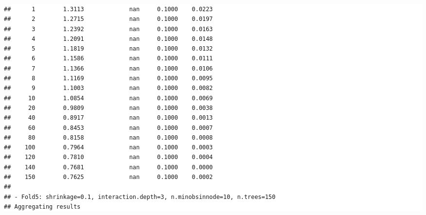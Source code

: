     ##      1        1.3113             nan     0.1000    0.0223
    ##      2        1.2715             nan     0.1000    0.0197
    ##      3        1.2392             nan     0.1000    0.0163
    ##      4        1.2091             nan     0.1000    0.0148
    ##      5        1.1819             nan     0.1000    0.0132
    ##      6        1.1586             nan     0.1000    0.0111
    ##      7        1.1366             nan     0.1000    0.0106
    ##      8        1.1169             nan     0.1000    0.0095
    ##      9        1.1003             nan     0.1000    0.0082
    ##     10        1.0854             nan     0.1000    0.0069
    ##     20        0.9809             nan     0.1000    0.0038
    ##     40        0.8917             nan     0.1000    0.0013
    ##     60        0.8453             nan     0.1000    0.0007
    ##     80        0.8158             nan     0.1000    0.0008
    ##    100        0.7964             nan     0.1000    0.0003
    ##    120        0.7810             nan     0.1000    0.0004
    ##    140        0.7681             nan     0.1000    0.0000
    ##    150        0.7625             nan     0.1000    0.0002
    ## 
    ## - Fold5: shrinkage=0.1, interaction.depth=3, n.minobsinnode=10, n.trees=150 
    ## Aggregating results